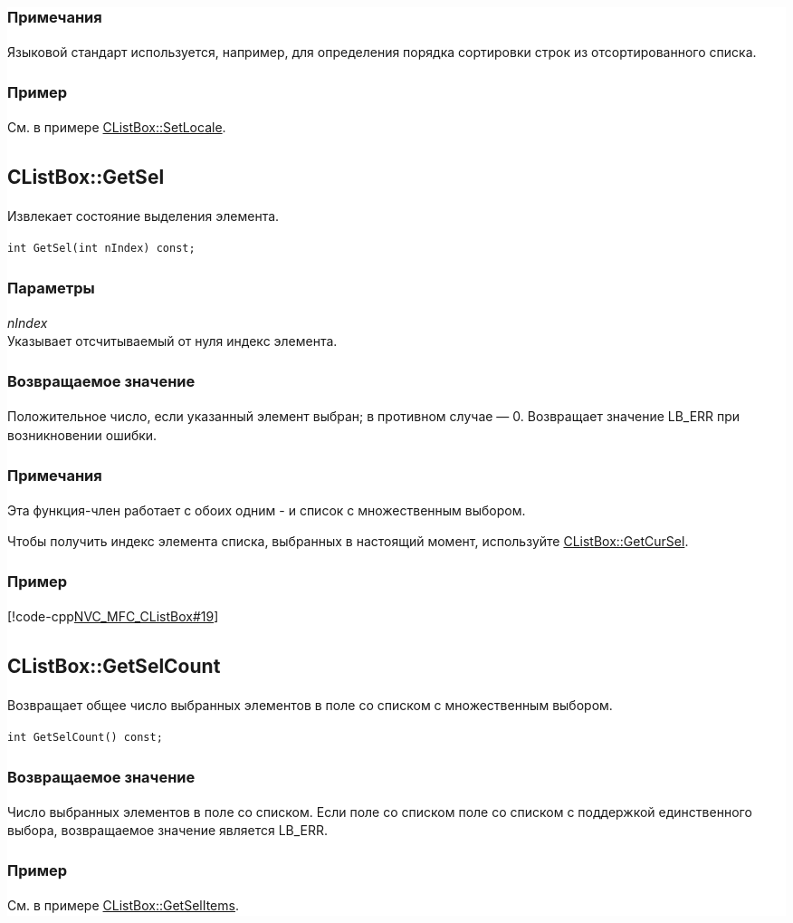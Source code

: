 ### <a name="remarks"></a>Примечания

Языковой стандарт используется, например, для определения порядка сортировки строк из отсортированного списка.

### <a name="example"></a>Пример

  См. в примере [CListBox::SetLocale](#setlocale).

##  <a name="getsel"></a>  CListBox::GetSel

Извлекает состояние выделения элемента.

```
int GetSel(int nIndex) const;
```

### <a name="parameters"></a>Параметры

*nIndex*<br/>
Указывает отсчитываемый от нуля индекс элемента.

### <a name="return-value"></a>Возвращаемое значение

Положительное число, если указанный элемент выбран; в противном случае — 0. Возвращает значение LB_ERR при возникновении ошибки.

### <a name="remarks"></a>Примечания

Эта функция-член работает с обоих одним - и список с множественным выбором.

Чтобы получить индекс элемента списка, выбранных в настоящий момент, используйте [CListBox::GetCurSel](#getcursel).

### <a name="example"></a>Пример

[!code-cpp[NVC_MFC_CListBox#19](../../mfc/codesnippet/cpp/clistbox-class_19.cpp)]

##  <a name="getselcount"></a>  CListBox::GetSelCount

Возвращает общее число выбранных элементов в поле со списком с множественным выбором.

```
int GetSelCount() const;
```

### <a name="return-value"></a>Возвращаемое значение

Число выбранных элементов в поле со списком. Если поле со списком поле со списком с поддержкой единственного выбора, возвращаемое значение является LB_ERR.

### <a name="example"></a>Пример

  См. в примере [CListBox::GetSelItems](#getselitems).
